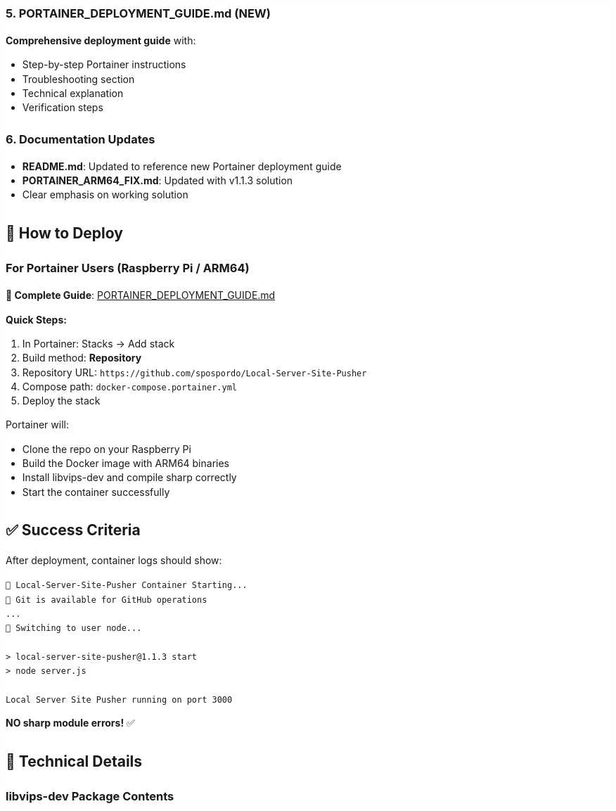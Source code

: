 ### 5. PORTAINER_DEPLOYMENT_GUIDE.md (NEW)
**Comprehensive deployment guide** with:
- Step-by-step Portainer instructions
- Troubleshooting section
- Technical explanation
- Verification steps

### 6. Documentation Updates
- **README.md**: Updated to reference new Portainer deployment guide
- **PORTAINER_ARM64_FIX.md**: Updated with v1.1.3 solution
- Clear emphasis on working solution

## 🚀 How to Deploy

### For Portainer Users (Raspberry Pi / ARM64)

**📖 Complete Guide**: [PORTAINER_DEPLOYMENT_GUIDE.md](PORTAINER_DEPLOYMENT_GUIDE.md)

**Quick Steps:**
1. In Portainer: Stacks → Add stack
2. Build method: **Repository**
3. Repository URL: `https://github.com/spospordo/Local-Server-Site-Pusher`
4. Compose path: `docker-compose.portainer.yml`
5. Deploy the stack

Portainer will:
- Clone the repo on your Raspberry Pi
- Build the Docker image with ARM64 binaries
- Install libvips-dev and compile sharp correctly
- Start the container successfully

## ✅ Success Criteria

After deployment, container logs should show:
```
🚀 Local-Server-Site-Pusher Container Starting...
📧 Git is available for GitHub operations
...
🔄 Switching to user node...

> local-server-site-pusher@1.1.3 start
> node server.js

Local Server Site Pusher running on port 3000
```

**NO sharp module errors!** ✅

## 🔧 Technical Details

### libvips-dev Package Contents
